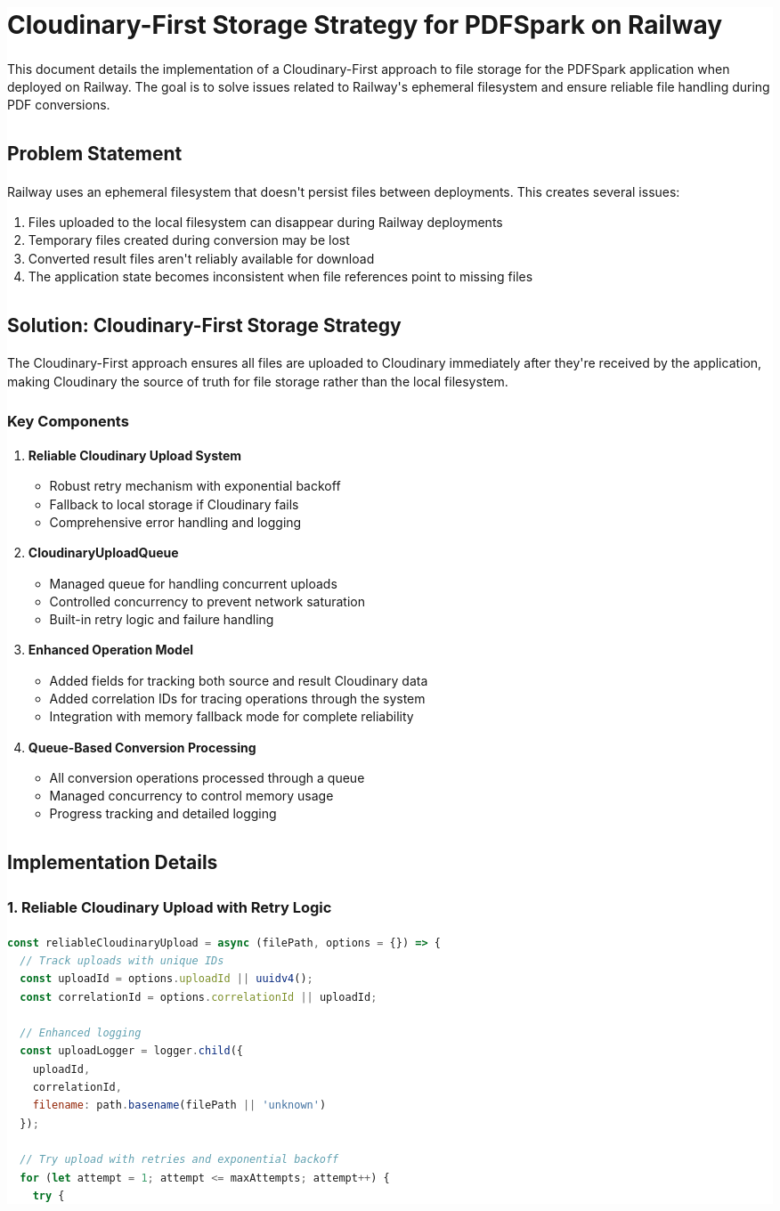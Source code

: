 # Cloudinary-First Storage Strategy for PDFSpark on Railway

This document details the implementation of a Cloudinary-First approach to file storage for the PDFSpark application when deployed on Railway. The goal is to solve issues related to Railway's ephemeral filesystem and ensure reliable file handling during PDF conversions.

## Problem Statement

Railway uses an ephemeral filesystem that doesn't persist files between deployments. This creates several issues:

1. Files uploaded to the local filesystem can disappear during Railway deployments
2. Temporary files created during conversion may be lost
3. Converted result files aren't reliably available for download
4. The application state becomes inconsistent when file references point to missing files

## Solution: Cloudinary-First Storage Strategy

The Cloudinary-First approach ensures all files are uploaded to Cloudinary immediately after they're received by the application, making Cloudinary the source of truth for file storage rather than the local filesystem.

### Key Components

1. **Reliable Cloudinary Upload System**
   - Robust retry mechanism with exponential backoff
   - Fallback to local storage if Cloudinary fails
   - Comprehensive error handling and logging

2. **CloudinaryUploadQueue**
   - Managed queue for handling concurrent uploads
   - Controlled concurrency to prevent network saturation
   - Built-in retry logic and failure handling

3. **Enhanced Operation Model**
   - Added fields for tracking both source and result Cloudinary data
   - Added correlation IDs for tracing operations through the system
   - Integration with memory fallback mode for complete reliability

4. **Queue-Based Conversion Processing**
   - All conversion operations processed through a queue
   - Managed concurrency to control memory usage
   - Progress tracking and detailed logging

## Implementation Details

### 1. Reliable Cloudinary Upload with Retry Logic

```javascript
const reliableCloudinaryUpload = async (filePath, options = {}) => {
  // Track uploads with unique IDs
  const uploadId = options.uploadId || uuidv4();
  const correlationId = options.correlationId || uploadId;
  
  // Enhanced logging
  const uploadLogger = logger.child({
    uploadId,
    correlationId,
    filename: path.basename(filePath || 'unknown')
  });
  
  // Try upload with retries and exponential backoff
  for (let attempt = 1; attempt <= maxAttempts; attempt++) {
    try {
```